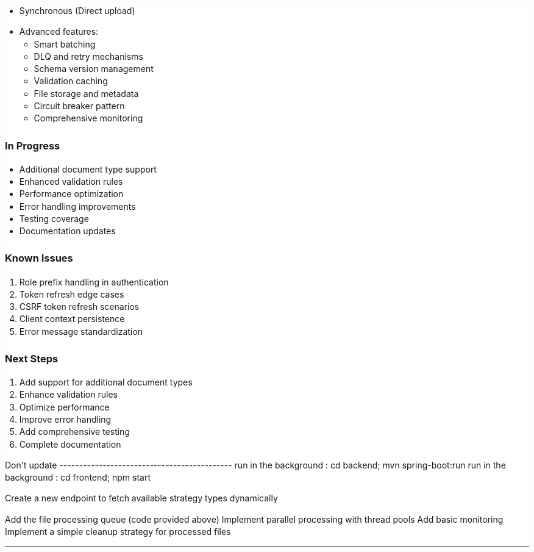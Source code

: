   * Synchronous (Direct upload)
- Advanced features:
  * Smart batching
  * DLQ and retry mechanisms
  * Schema version management
  * Validation caching
  * File storage and metadata
  * Circuit breaker pattern
  * Comprehensive monitoring

### In Progress
- Additional document type support
- Enhanced validation rules
- Performance optimization
- Error handling improvements
- Testing coverage
- Documentation updates

### Known Issues
1. Role prefix handling in authentication
2. Token refresh edge cases
3. CSRF token refresh scenarios
4. Client context persistence
5. Error message standardization

### Next Steps
1. Add support for additional document types
2. Enhance validation rules
3. Optimize performance
4. Improve error handling
5. Add comprehensive testing
6. Complete documentation


Don't update --------------------------------------------
run in the background : cd backend; mvn spring-boot:run
run in the background : cd frontend; npm start

Create a new endpoint to fetch available strategy types dynamically

Add the file processing queue (code provided above)
Implement parallel processing with thread pools
Add basic monitoring
Implement a simple cleanup strategy for processed files

---------------------------------------------------------------------
